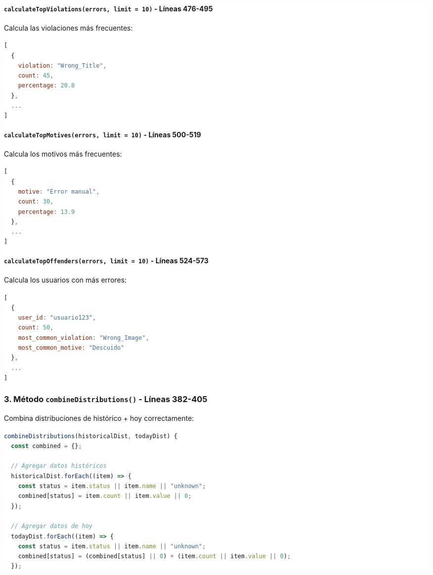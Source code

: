 #### `calculateTopViolations(errors, limit = 10)` - Líneas 476-495

Calcula las violaciones más frecuentes:

```javascript
[
  {
    violation: "Wrong_Title",
    count: 45,
    percentage: 20.8
  },
  ...
]
```

#### `calculateTopMotives(errors, limit = 10)` - Líneas 500-519

Calcula los motivos más frecuentes:

```javascript
[
  {
    motive: "Error manual",
    count: 30,
    percentage: 13.9
  },
  ...
]
```

#### `calculateTopOffenders(errors, limit = 10)` - Líneas 524-573

Calcula los usuarios con más errores:

```javascript
[
  {
    user_id: "usuario123",
    count: 50,
    most_common_violation: "Wrong_Image",
    most_common_motive: "Descuido"
  },
  ...
]
```

### 3. Método `combineDistributions()` - Líneas 382-405

Combina distribuciones de histórico + hoy correctamente:

```javascript
combineDistributions(historicalDist, todayDist) {
  const combined = {};

  // Agregar datos históricos
  historicalDist.forEach((item) => {
    const status = item.status || item.name || "unknown";
    combined[status] = item.count || item.value || 0;
  });

  // Agregar datos de hoy
  todayDist.forEach((item) => {
    const status = item.status || item.name || "unknown";
    combined[status] = (combined[status] || 0) + (item.count || item.value || 0);
  });
```